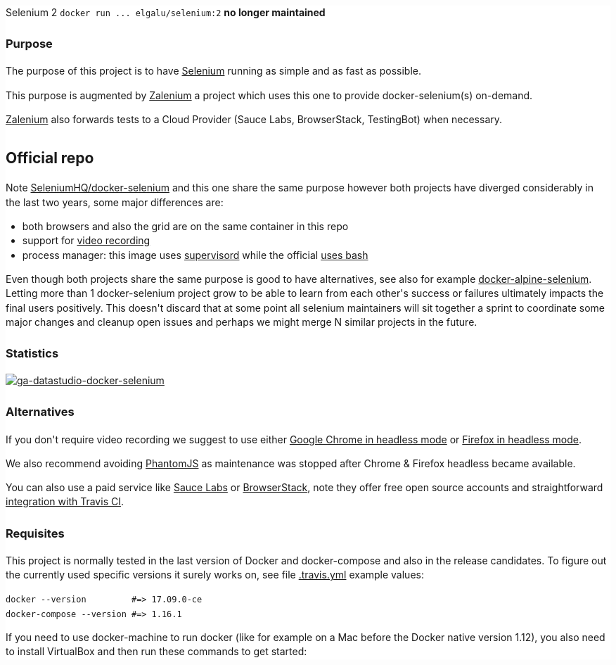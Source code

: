 Selenium 2  `docker run ... elgalu/selenium:2` **no longer maintained**

### Purpose
The purpose of this project is to have [Selenium][] running as simple and as fast as possible.

This purpose is augmented by [Zalenium][] a project which uses this one to provide docker-selenium(s) on-demand.

[Zalenium][] also forwards tests to a Cloud Provider (Sauce Labs, BrowserStack, TestingBot) when necessary.

<h2 id="official">Official repo</h2>

Note [SeleniumHQ/docker-selenium](https://github.com/SeleniumHQ/docker-selenium) and this one share the same purpose however both projects have diverged considerably in the last two years, some major differences are:

* both browsers and also the grid are on the same container in this repo
* support for [video recording](./docs/videos.md)
* process manager: this image uses [supervisord](http://supervisord.org) while the official [uses bash](https://github.com/SeleniumHQ/docker-selenium/blob/master/StandaloneChromeDebug/entry_point.sh)

Even though both projects share the same purpose is good to have alternatives, see also for example [docker-alpine-selenium](https://github.com/SUNx2YCH/docker-alpine-selenium). Letting more than 1 docker-selenium project grow to be able to learn from each other's success or failures ultimately impacts the final users positively. This doesn't discard that at some point all selenium maintainers will sit together a sprint to coordinate some major changes and cleanup open issues and perhaps we might merge N similar projects in the future.

### Statistics
[![ga-datastudio-docker-selenium](./images/ga-datastudio-docker-selenium.png)](https://datastudio.google.com/open/0B3GcHpfNB6-FRDd3RWo1ZWh4N3M "Docker-Selenium usage stats v1")

### Alternatives
If you don't require video recording we suggest to use either [Google Chrome in headless mode](https://chromium.googlesource.com/chromium/src/+/master/headless/README.md) or [Firefox in headless mode](https://developer.mozilla.org/en-US/Firefox/Headless_mode).

We also recommend avoiding [PhantomJS](https://github.com/ariya/phantomjs) as maintenance was stopped after Chrome & Firefox headless became available.

You can also use a paid service like [Sauce Labs][sauce] or [BrowserStack][], note they offer free open source accounts and straightforward [integration with Travis CI](https://docs.travis-ci.com/user/sauce-connect/).

### Requisites
This project is normally tested in the last version of Docker and docker-compose and also in the release candidates.
To figure out the currently used specific versions it surely works on,
see file [.travis.yml](./.travis.yml) example values:

    docker --version         #=> 17.09.0-ce
    docker-compose --version #=> 1.16.1

If you need to use docker-machine to run docker
(like for example on a Mac before the Docker native version 1.12),
you also need to install VirtualBox and then run these commands to get started:


[2.47.1m]: https://github.com/elgalu/docker-selenium/releases/tag/2.47.1m
[Selenium]: https://github.com/SeleniumHQ/selenium
[sauce]: https://saucelabs.com/selenium/selenium-grid
[BrowserStack]: https://www.browserstack.com/automate
[xvfb-electron]: http://electron.atom.io/docs/tutorial/testing-on-headless-ci
[docker-compose.yml]: ./docker-compose.yml
[releases]: https://github.com/elgalu/docker-selenium/releases/
[Zalenium]: https://github.com/zalando/zalenium